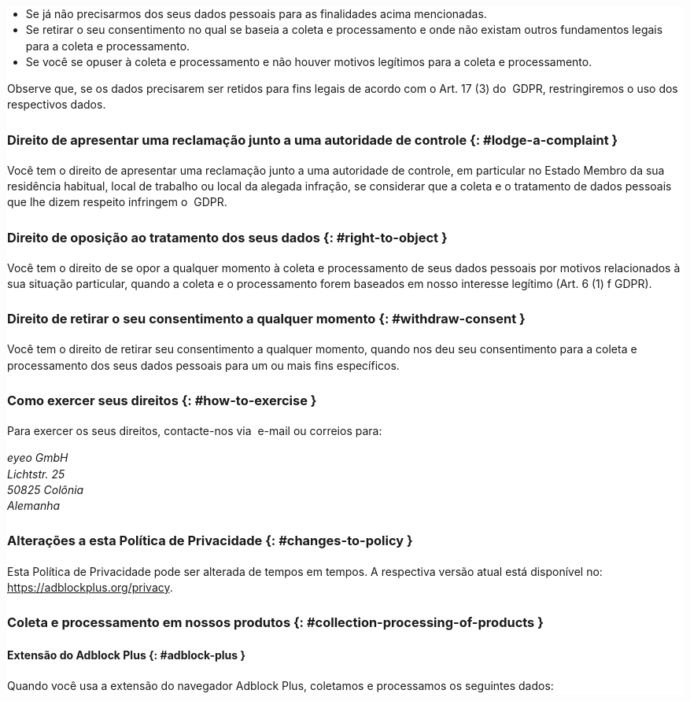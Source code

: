 - Se já não precisarmos dos seus dados pessoais para as finalidades acima mencionadas.
- Se retirar o seu consentimento no qual se baseia a coleta e processamento e onde não existam outros fundamentos legais para a coleta e processamento.
- Se você se opuser à coleta e processamento e não houver motivos legítimos para a coleta e processamento.

Observe que, se os dados precisarem ser retidos para fins legais de acordo com o Art. 17 (3) do  GDPR, restringiremos o uso dos respectivos dados.

### Direito de apresentar uma reclamação junto a uma autoridade de controle {: #lodge-a-complaint }

Você tem o direito de apresentar uma reclamação junto a uma autoridade de controle, em particular no Estado Membro da sua residência habitual, local de trabalho ou local da alegada infração, se considerar que a coleta e o tratamento de dados pessoais que lhe dizem respeito infringem o  GDPR.

### Direito de oposição ao tratamento dos seus dados {: #right-to-object }

Você tem o direito de se opor a qualquer momento à coleta e processamento de seus dados pessoais por motivos relacionados à sua situação particular, quando a coleta e o processamento forem baseados em nosso interesse legítimo (Art. 6 (1) f GDPR).

### Direito de retirar o seu consentimento a qualquer momento {: #withdraw-consent }

Você tem o direito de retirar seu consentimento a qualquer momento, quando nos deu seu consentimento para a coleta e processamento dos seus dados pessoais para um ou mais fins específicos.

### Como exercer seus direitos {: #how-to-exercise }

Para exercer os seus direitos, contacte-nos via  <a data-mask='{"href": "bWFpbHRvOnByaXZhY3lAZXllby5jb20="}' title="email address of Data Protection Officer at eyeo GmbH">e-mail</a> ou correios para:

<address>
eyeo GmbH<br>
Lichtstr. 25<br>
50825 Colônia<br>
Alemanha<br>
</address>

### Alterações a esta Política de Privacidade {: #changes-to-policy }

Esta Política de Privacidade pode ser alterada de tempos em tempos. A respectiva versão atual está disponível no: [<fix>https://adblockplus.org/privacy</fix>](https://adblockplus.org/privacy).

### Coleta e processamento em nossos produtos {: #collection-processing-of-products }

#### Extensão do Adblock Plus {: #adblock-plus }

Quando você usa a extensão do navegador Adblock Plus, coletamos e processamos os seguintes dados:
